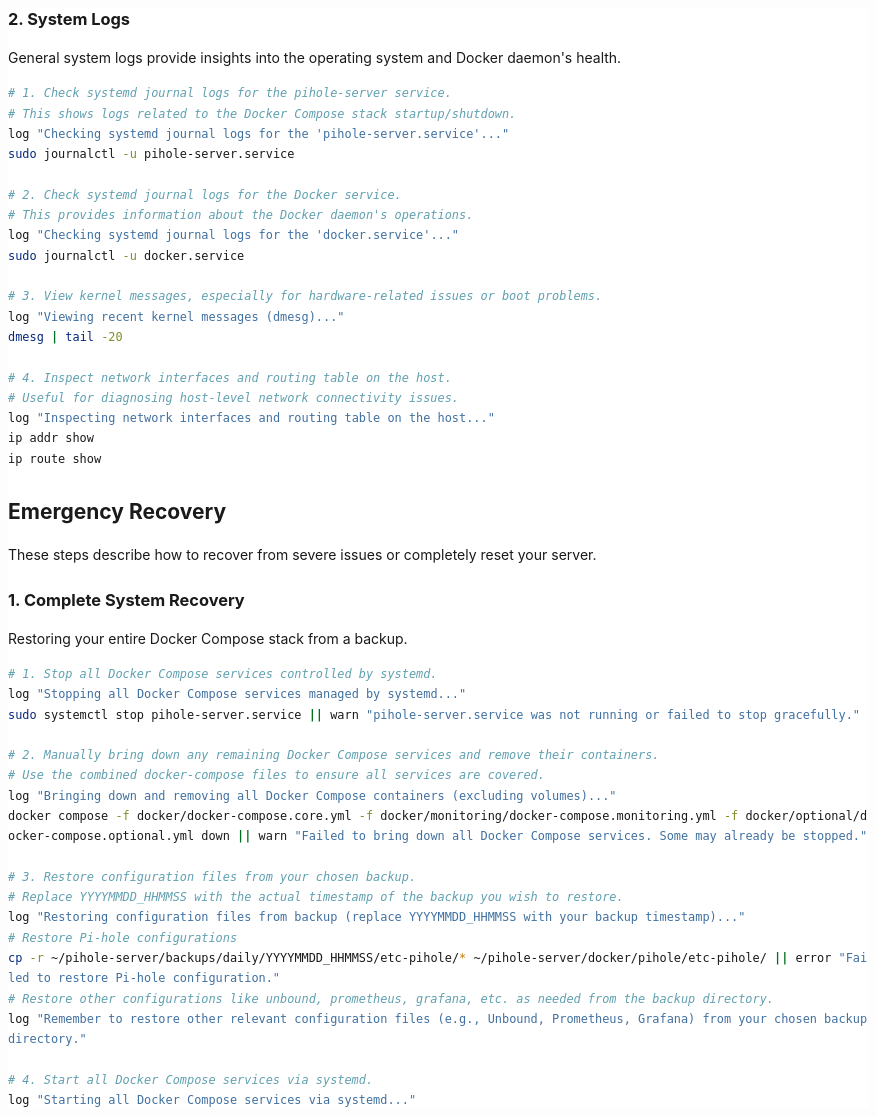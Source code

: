 ```bash
```

### 2. System Logs

General system logs provide insights into the operating system and Docker
daemon's health.

```bash
# 1. Check systemd journal logs for the pihole-server service.
# This shows logs related to the Docker Compose stack startup/shutdown.
log "Checking systemd journal logs for the 'pihole-server.service'..."
sudo journalctl -u pihole-server.service

# 2. Check systemd journal logs for the Docker service.
# This provides information about the Docker daemon's operations.
log "Checking systemd journal logs for the 'docker.service'..."
sudo journalctl -u docker.service

# 3. View kernel messages, especially for hardware-related issues or boot problems.
log "Viewing recent kernel messages (dmesg)..."
dmesg | tail -20

# 4. Inspect network interfaces and routing table on the host.
# Useful for diagnosing host-level network connectivity issues.
log "Inspecting network interfaces and routing table on the host..."
ip addr show
ip route show
```

## Emergency Recovery

These steps describe how to recover from severe issues or completely reset your
server.

### 1. Complete System Recovery

Restoring your entire Docker Compose stack from a backup.

```bash
# 1. Stop all Docker Compose services controlled by systemd.
log "Stopping all Docker Compose services managed by systemd..."
sudo systemctl stop pihole-server.service || warn "pihole-server.service was not running or failed to stop gracefully."

# 2. Manually bring down any remaining Docker Compose services and remove their containers.
# Use the combined docker-compose files to ensure all services are covered.
log "Bringing down and removing all Docker Compose containers (excluding volumes)..."
docker compose -f docker/docker-compose.core.yml -f docker/monitoring/docker-compose.monitoring.yml -f docker/optional/docker-compose.optional.yml down || warn "Failed to bring down all Docker Compose services. Some may already be stopped."

# 3. Restore configuration files from your chosen backup.
# Replace YYYYMMDD_HHMMSS with the actual timestamp of the backup you wish to restore.
log "Restoring configuration files from backup (replace YYYYMMDD_HHMMSS with your backup timestamp)..."
# Restore Pi-hole configurations
cp -r ~/pihole-server/backups/daily/YYYYMMDD_HHMMSS/etc-pihole/* ~/pihole-server/docker/pihole/etc-pihole/ || error "Failed to restore Pi-hole configuration."
# Restore other configurations like unbound, prometheus, grafana, etc. as needed from the backup directory.
log "Remember to restore other relevant configuration files (e.g., Unbound, Prometheus, Grafana) from your chosen backup directory."

# 4. Start all Docker Compose services via systemd.
log "Starting all Docker Compose services via systemd..."
```